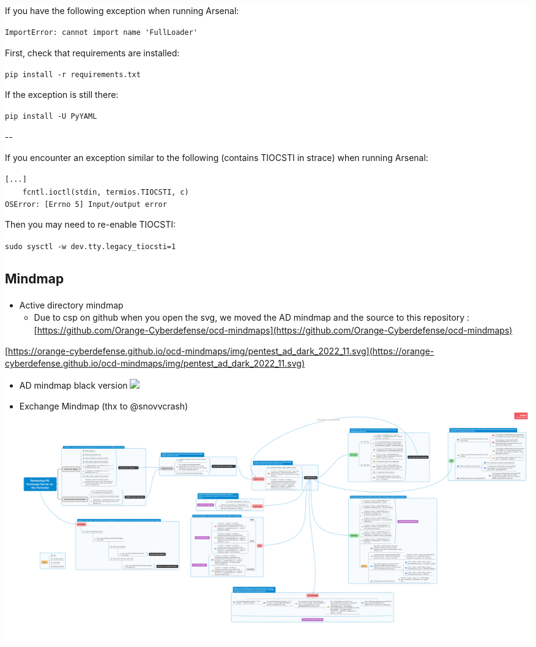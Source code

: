 If you have the following exception when running Arsenal:
```
ImportError: cannot import name 'FullLoader'
```
First, check that requirements are installed:
```
pip install -r requirements.txt
```
If the exception is still there:
```
pip install -U PyYAML
```

--

If you encounter an exception similar to the following (contains TIOCSTI in strace) when running Arsenal:
```
[...]
    fcntl.ioctl(stdin, termios.TIOCSTI, c)
OSError: [Errno 5] Input/output error
```
Then you may need to re-enable TIOCSTI:
```
sudo sysctl -w dev.tty.legacy_tiocsti=1
```

## Mindmap
- Active directory mindmap
  - Due to csp on github when you open the svg, we moved the AD mindmap and the source to this repository : [https://github.com/Orange-Cyberdefense/ocd-mindmaps](https://github.com/Orange-Cyberdefense/ocd-mindmaps)

[https://orange-cyberdefense.github.io/ocd-mindmaps/img/pentest_ad_dark_2022_11.svg](https://orange-cyberdefense.github.io/ocd-mindmaps/img/pentest_ad_dark_2022_11.svg)

- AD mindmap black version
![](./doc/mindmap/pentest_ad_black.png)

- Exchange Mindmap (thx to @snovvcrash)
![](./doc/mindmap/Pentesting_MS_Exchange_Server_on_the_Perimeter.png)
